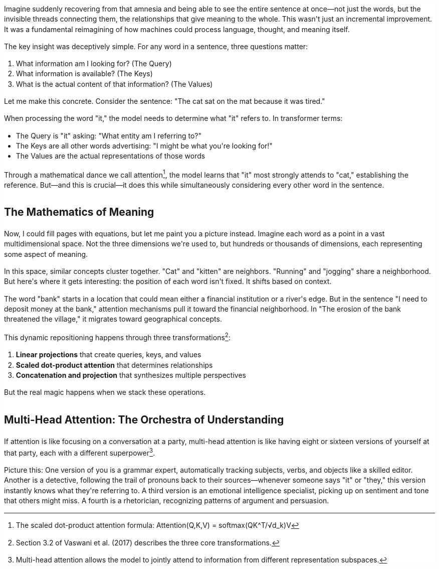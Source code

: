 Imagine suddenly recovering from that amnesia and being able to see the entire sentence at once—not just the words, but the invisible threads connecting them, the relationships that give meaning to the whole. This wasn't just an incremental improvement. It was a fundamental reimagining of how machines could process language, thought, and meaning itself.

The key insight was deceptively simple. For any word in a sentence, three questions matter:
1. What information am I looking for? (The Query)
2. What information is available? (The Keys)
3. What is the actual content of that information? (The Values)

Let me make this concrete. Consider the sentence: "The cat sat on the mat because it was tired."

When processing the word "it," the model needs to determine what "it" refers to. In transformer terms:
- The Query is "it" asking: "What entity am I referring to?"
- The Keys are all other words advertising: "I might be what you're looking for!"
- The Values are the actual representations of those words

Through a mathematical dance we call attention[^7], the model learns that "it" most strongly attends to "cat," establishing the reference. But—and this is crucial—it does this while simultaneously considering every other word in the sentence.

## The Mathematics of Meaning

Now, I could fill pages with equations, but let me paint you a picture instead. Imagine each word as a point in a vast multidimensional space. Not the three dimensions we're used to, but hundreds or thousands of dimensions, each representing some aspect of meaning.

In this space, similar concepts cluster together. "Cat" and "kitten" are neighbors. "Running" and "jogging" share a neighborhood. But here's where it gets interesting: the position of each word isn't fixed. It shifts based on context.

The word "bank" starts in a location that could mean either a financial institution or a river's edge. But in the sentence "I need to deposit money at the bank," attention mechanisms pull it toward the financial neighborhood. In "The erosion of the bank threatened the village," it migrates toward geographical concepts.

This dynamic repositioning happens through three transformations[^8]:
1. **Linear projections** that create queries, keys, and values
2. **Scaled dot-product attention** that determines relationships
3. **Concatenation and projection** that synthesizes multiple perspectives

But the real magic happens when we stack these operations.

## Multi-Head Attention: The Orchestra of Understanding

If attention is like focusing on a conversation at a party, multi-head attention is like having eight or sixteen versions of yourself at that party, each with a different superpower[^9].

Picture this: One version of you is a grammar expert, automatically tracking subjects, verbs, and objects like a skilled editor. Another is a detective, following the trail of pronouns back to their sources—whenever someone says "it" or "they," this version instantly knows what they're referring to. A third version is an emotional intelligence specialist, picking up on sentiment and tone that others might miss. A fourth is a rhetorician, recognizing patterns of argument and persuasion.


[^1]: The research team was based at Google Brain and Google Research. See Vaswani, A., Shazeer, N., Parmar, N., Uszkoreit, J., Jones, L., Gomez, A. N., Kaiser, L., & Polosukhin, I. (2017). "Attention Is All You Need." *Advances in Neural Information Processing Systems*, 30, 5998-6008. https://arxiv.org/abs/1706.03762
[^2]: Goodfellow, I., Bengio, Y., & Courville, A. (2016). "Deep Learning" (Chapter 10: Sequence Modeling: Recurrent and Recursive Nets). MIT Press. https://www.deeplearningbook.org/contents/rnn.html
[^3]: Hochreiter, S., & Schmidhuber, J. (1997). "Long Short-Term Memory." *Neural Computation*, 9(8), 1735-1780. https://doi.org/10.1162/neco.1997.9.8.1735
[^4]: Bahdanau, D., Cho, K., & Bengio, Y. (2015). "Neural Machine Translation by Jointly Learning to Align and Translate." *International Conference on Learning Representations*. https://arxiv.org/abs/1409.0473
[^5]: The eight authors of the transformer paper: Ashish Vaswani, Noam Shazeer, Niki Parmar, Jakob Uszkoreit, Llion Jones, Aidan N. Gomez, Łukasz Kaiser, and Illia Polosukhin.
[^6]: Vaswani, A., Shazeer, N., Parmar, N., Uszkoreit, J., Jones, L., Gomez, A. N., Kaiser, L., & Polosukhin, I. (2017). "Attention Is All You Need." *Advances in Neural Information Processing Systems*, 30, 5998-6008. https://proceedings.neurips.cc/paper/2017/hash/3f5ee243547dee91fbd053c1c4a845aa-Abstract.html
[^7]: The scaled dot-product attention formula: Attention(Q,K,V) = softmax(QK^T/√d_k)V
[^8]: Section 3.2 of Vaswani et al. (2017) describes the three core transformations.
[^9]: Multi-head attention allows the model to jointly attend to information from different representation subspaces.
[^10]: The original transformer used h=8 parallel attention heads. See Section 3.2.2 of Vaswani et al. (2017).
[^11]: Modern large language models often use 32, 64, or even 96 attention heads.
[^12]: Section 3.5 of Vaswani et al. (2017) introduces positional encodings.
[^13]: PE(pos,2i) = sin(pos/10000^(2i/d_model)) and PE(pos,2i+1) = cos(pos/10000^(2i/d_model))
[^14]: The original transformer encoder and decoder each contain 6 layers (N=6).
[^15]: GPT-3 uses 96 layers. Claude's exact architecture is proprietary but uses many dozens of layers.
[^16]: Tenney, I., Das, D., & Pavlick, E. (2019). "BERT Rediscovers the Classical NLP Pipeline." *Proceedings of the 57th Annual Meeting of the Association for Computational Linguistics*, 4593-4601. https://doi.org/10.18653/v1/P19-1452
[^17]: FFN(x) = max(0, xW1 + b1)W2 + b2
[^18]: The original transformer used d_model = 512 and d_ff = 2048.
[^19]: He, K., Zhang, X., Ren, S., & Sun, J. (2016). "Deep Residual Learning for Image Recognition." *Proceedings of the IEEE Conference on Computer Vision and Pattern Recognition*, 770-778. https://doi.org/10.1109/CVPR.2016.90
[^20]: The transformer applies residual connections around each of the two sub-layers.
[^21]: Ba, J. L., Kiros, J. R., & Hinton, G. E. (2016). "Layer Normalization." *arXiv preprint arXiv:1607.06450*. https://arxiv.org/abs/1607.06450
[^22]: Xiong, R., Yang, Y., He, D., Zheng, K., Zheng, S., Xing, C., Zhang, H., Lan, Y., Wang, L., & Liu, T. (2020). "On Layer Normalization in the Transformer Architecture." *Proceedings of the 37th International Conference on Machine Learning*, 10524-10533. https://proceedings.mlr.press/v119/xiong20b.html
[^23]: Causal masking ensures the predictions for position i can depend only on outputs at positions less than i.
[^24]: Cross-attention allows the decoder to attend to encoder outputs.
[^25]: Models like GPT and Claude use decoder-only architectures.
[^26]: Wei, J., Tay, Y., Bommasani, R., Raffel, C., Zoph, B., Borgeaud, S., Yogatama, D., Bosma, M., Zhou, D., Metzler, D., Chi, E. H., Hashimoto, T., Vinyals, O., Liang, P., Dean, J., & Fedus, W. (2022). "Emergent Abilities of Large Language Models." *Transactions on Machine Learning Research*. https://openreview.net/forum?id=yzkSU5zdwD
[^27]: Emergence refers to qualitative changes in capability as scale increases.
[^28]: Wei, J., Wang, X., Schuurmans, D., Bosma, M., Xia, F., Chi, E., Le, Q. V., Zhou, D., et al. (2022). "Chain-of-Thought Prompting Elicits Reasoning in Large Language Models." *Advances in Neural Information Processing Systems*, 35, 24824-24837. https://proceedings.neurips.cc/paper_files/paper/2022/hash/9d5609613524ecf4f15af0f7b31abca4-Abstract-Conference.html
[^29]: Brown, T., Mann, B., Ryder, N., Subbiah, M., Kaplan, J. D., Dhariwal, P., Neelakantan, A., Shyam, P., Sastry, G., Askell, A., et al. (2020). "Language Models are Few-Shot Learners." *Advances in Neural Information Processing Systems*, 33, 1877-1901. https://proceedings.neurips.cc/paper/2020/hash/1457c0d6bfcb4967418bfb8ac142f64a-Abstract.html
[^30]: Chen, M., Tworek, J., Jun, H., Yuan, Q., Pinto, H. P. d. O., Kaplan, J., Edwards, H., Burda, Y., Joseph, N., Brockman, G., et al. (2021). "Evaluating Large Language Models Trained on Code." *arXiv preprint arXiv:2107.03374*. https://arxiv.org/abs/2107.03374
[^31]: Lewkowycz, A., Andreassen, A., Dohan, D., Dyer, E., Michalewski, H., Ramasesh, V., Slone, A., Anil, C., Schlag, I., Gutman, T., et al. (2022). "Solving Quantitative Reasoning Problems with Language Models." *Advances in Neural Information Processing Systems*, 35, 3843-3857. https://proceedings.neurips.cc/paper_files/paper/2022/hash/18abbeef8cfe9203fdf9053c9c4fe191-Abstract-Conference.html
[^32]: Creative writing emerges naturally from large-scale language modeling.
[^33]: Self-attention requires O(n²·d) operations where n is sequence length and d is dimension.
[^34]: Child, R., Gray, S., Radford, A., & Sutskever, I. (2019). "Generating Long Sequences with Sparse Transformers." *arXiv preprint arXiv:1904.10509*. https://arxiv.org/abs/1904.10509
[^35]: Katharopoulos, A., Vyas, A., Pappas, N., & Fleuret, F. (2020). "Transformers are RNNs: Fast Autoregressive Transformers with Linear Attention." *Proceedings of the 37th International Conference on Machine Learning*, 5156-5165. https://proceedings.mlr.press/v119/katharopoulos20a.html
[^36]: Rae, J. W., Potapenko, A., Jayakumar, S. M., Hillier, C., & Lillicrap, T. P. (2020). "Compressive Transformers for Long-Range Sequence Modelling." *International Conference on Learning Representations*. https://openreview.net/forum?id=SylKikSYDH
[^37]: Dao, T., Fu, D., Ermon, S., Rudra, A., & Ré, C. (2022). "FlashAttention: Fast and Memory-Efficient Exact Attention with IO-Awareness." *Advances in Neural Information Processing Systems*, 35, 16344-16359. https://proceedings.neurips.cc/paper_files/paper/2022/hash/67d57c32e20fd0a7a302cb81d36a40fe-Abstract-Conference.html
[^38]: The connection between transformer mechanisms and human cognition remains an active area of research.
[^39]: Ding, J., Ma, X., Song, X., Wang, B., Dong, Z., Song, J., Zhu, P., Lv, J., Shao, S., & Wei, F. (2023). "LongNet: Scaling Transformers to 1,000,000,000 Tokens." *arXiv preprint arXiv:2307.02486*. https://arxiv.org/abs/2307.02486
[^40]: Efficiency research continues with methods like sliding window attention and hierarchical processing.
[^41]: Vision Transformers (ViT) and multimodal architectures extend transformers beyond text.
[^42]: Planning and reasoning capabilities continue to improve with scale and architectural innovations.